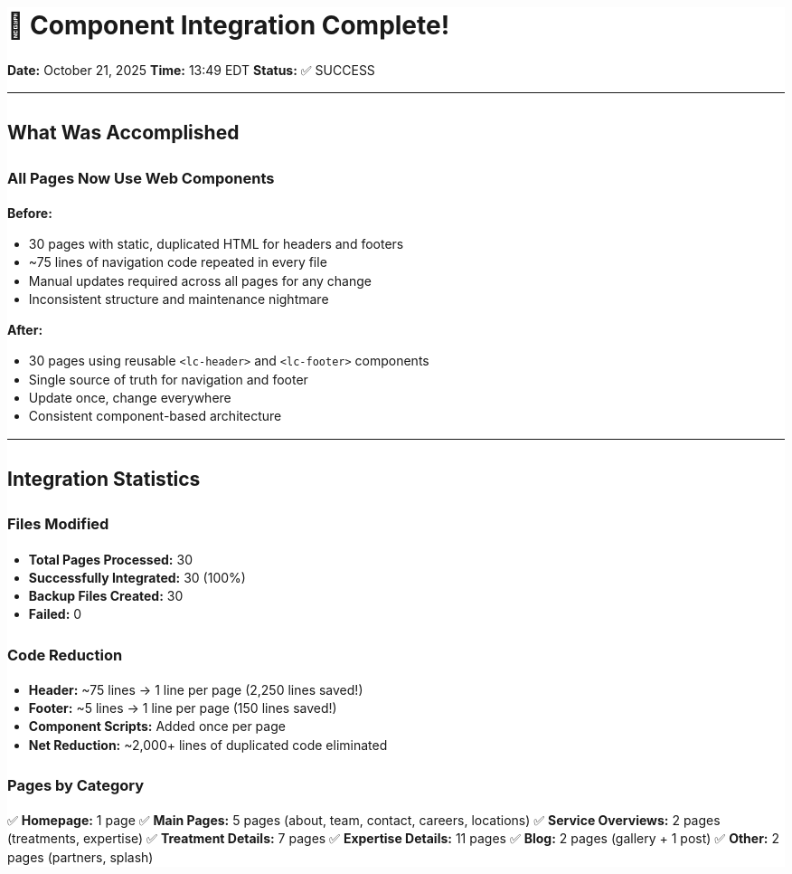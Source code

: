# 🎉 Component Integration Complete!

**Date:** October 21, 2025
**Time:** 13:49 EDT
**Status:** ✅ SUCCESS

---

## What Was Accomplished

### All Pages Now Use Web Components

**Before:**
- 30 pages with static, duplicated HTML for headers and footers
- ~75 lines of navigation code repeated in every file
- Manual updates required across all pages for any change
- Inconsistent structure and maintenance nightmare

**After:**
- 30 pages using reusable `<lc-header>` and `<lc-footer>` components
- Single source of truth for navigation and footer
- Update once, change everywhere
- Consistent component-based architecture

---

## Integration Statistics

### Files Modified
- **Total Pages Processed:** 30
- **Successfully Integrated:** 30 (100%)
- **Backup Files Created:** 30
- **Failed:** 0

### Code Reduction
- **Header:** ~75 lines → 1 line per page (2,250 lines saved!)
- **Footer:** ~5 lines → 1 line per page (150 lines saved!)
- **Component Scripts:** Added once per page
- **Net Reduction:** ~2,000+ lines of duplicated code eliminated

### Pages by Category

✅ **Homepage:** 1 page
✅ **Main Pages:** 5 pages (about, team, contact, careers, locations)
✅ **Service Overviews:** 2 pages (treatments, expertise)
✅ **Treatment Details:** 7 pages
✅ **Expertise Details:** 11 pages
✅ **Blog:** 2 pages (gallery + 1 post)
✅ **Other:** 2 pages (partners, splash)
